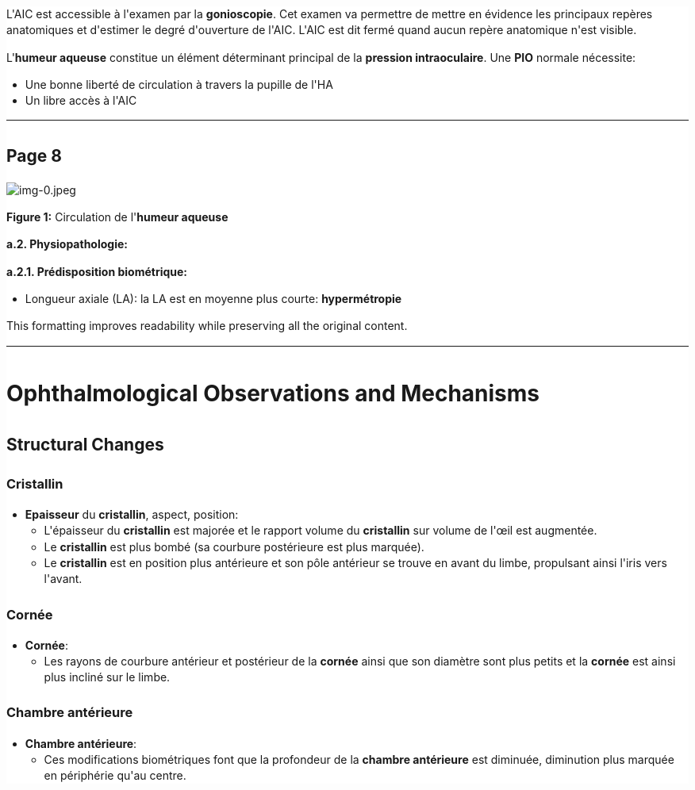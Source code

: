   L'AIC est accessible à l'examen par la **gonioscopie**. Cet examen va permettre de mettre en évidence les principaux repères anatomiques et d'estimer le degré d'ouverture de l'AIC. L'AIC est dit fermé quand aucun repère anatomique n'est visible.

  L'**humeur aqueuse** constitue un élément déterminant principal de la **pression intraoculaire**. Une **PIO** normale nécessite:

  - Une bonne liberté de circulation à travers la pupille de l'HA
  - Un libre accès à l'AIC

---

## Page 8

![img-0.jpeg](https://raw.githubusercontent.com/brightly-dev/images/refs/heads/main/Œil_Rouge_7f9c2932/img-0.jpeg)

**Figure 1:** Circulation de l'**humeur aqueuse**

**a.2. Physiopathologie:**

**a.2.1. Prédisposition biométrique:**

- Longueur axiale (LA): la LA est en moyenne plus courte: **hypermétropie**


This formatting improves readability while preserving all the original content.

---


# Ophthalmological Observations and Mechanisms

## Structural Changes

### Cristallin

- **Epaisseur** du **cristallin**, aspect, position:
  - L'épaisseur du **cristallin** est majorée et le rapport volume du **cristallin** sur volume de l'œil est augmentée.
  - Le **cristallin** est plus bombé (sa courbure postérieure est plus marquée).
  - Le **cristallin** est en position plus antérieure et son pôle antérieur se trouve en avant du limbe, propulsant ainsi l'iris vers l'avant.

### Cornée

- **Cornée**:
  - Les rayons de courbure antérieur et postérieur de la **cornée** ainsi que son diamètre sont plus petits et la **cornée** est ainsi plus incliné sur le limbe.

### Chambre antérieure

- **Chambre antérieure**:
  - Ces modifications biométriques font que la profondeur de la **chambre antérieure** est diminuée, diminution plus marquée en périphérie qu'au centre.
